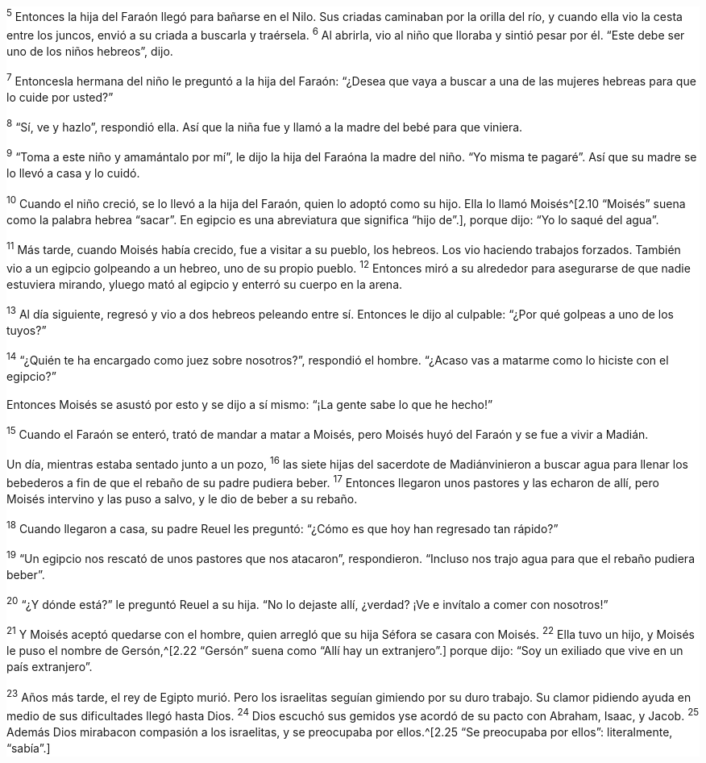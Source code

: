<sup>5</sup> Entonces la hija del Faraón llegó para bañarse en el Nilo. Sus criadas caminaban por la orilla del río, y cuando ella vio la cesta entre los juncos, envió a su criada a buscarla y traérsela. <sup>6</sup> Al abrirla, vio al niño que lloraba y sintió pesar por él. “Este debe ser uno de los niños hebreos”, dijo. 

<sup>7</sup> Entoncesla hermana del niño le preguntó a la hija del Faraón: “¿Desea que vaya a buscar a una de las mujeres hebreas para que lo cuide por usted?” 

<sup>8</sup> “Sí, ve y hazlo”, respondió ella. Así que la niña fue y llamó a la madre del bebé para que viniera. 

<sup>9</sup> “Toma a este niño y amamántalo por mí”, le dijo la hija del Faraóna la madre del niño. “Yo misma te pagaré”. Así que su madre se lo llevó a casa y lo cuidó. 

<sup>10</sup> Cuando el niño creció, se lo llevó a la hija del Faraón, quien lo adoptó como su hijo. Ella lo llamó Moisés^[2.10 “Moisés” suena como la palabra hebrea “sacar”. En egipcio es una abreviatura que significa “hijo de”.], porque dijo: “Yo lo saqué del agua”. 


<sup>11</sup> Más tarde, cuando Moisés había crecido, fue a visitar a su pueblo, los hebreos. Los vio haciendo trabajos forzados. También vio a un egipcio golpeando a un hebreo, uno de su propio pueblo. <sup>12</sup> Entonces miró a su alrededor para asegurarse de que nadie estuviera mirando, yluego mató al egipcio y enterró su cuerpo en la arena. 

<sup>13</sup> Al día siguiente, regresó y vio a dos hebreos peleando entre sí. Entonces le dijo al culpable: “¿Por qué golpeas a uno de los tuyos?” 

<sup>14</sup> “¿Quién te ha encargado como juez sobre nosotros?”, respondió el hombre. “¿Acaso vas a matarme como lo hiciste con el egipcio?” 

Entonces Moisés se asustó por esto y se dijo a sí mismo: “¡La gente sabe lo que he hecho!” 

<sup>15</sup> Cuando el Faraón se enteró, trató de mandar a matar a Moisés, pero Moisés huyó del Faraón y se fue a vivir a Madián. 

Un día, mientras estaba sentado junto a un pozo, <sup>16</sup> las siete hijas del sacerdote de Madiánvinieron a buscar agua para llenar los bebederos a fin de que el rebaño de su padre pudiera beber. <sup>17</sup> Entonces llegaron unos pastores y las echaron de allí, pero Moisés intervino y las puso a salvo, y le dio de beber a su rebaño. 

<sup>18</sup> Cuando llegaron a casa, su padre Reuel les preguntó: “¿Cómo es que hoy han regresado tan rápido?” 

<sup>19</sup> “Un egipcio nos rescató de unos pastores que nos atacaron”, respondieron. “Incluso nos trajo agua para que el rebaño pudiera beber”. 

<sup>20</sup> “¿Y dónde está?” le preguntó Reuel a su hija. “No lo dejaste allí, ¿verdad? ¡Ve e invítalo a comer con nosotros!” 

<sup>21</sup> Y Moisés aceptó quedarse con el hombre, quien arregló que su hija Séfora se casara con Moisés. <sup>22</sup> Ella tuvo un hijo, y Moisés le puso el nombre de Gersón,^[2.22 “Gersón” suena como “Allí hay un extranjero”.] porque dijo: “Soy un exiliado que vive en un país extranjero”. 


<sup>23</sup> Años más tarde, el rey de Egipto murió. Pero los israelitas seguían gimiendo por su duro trabajo. Su clamor pidiendo ayuda en medio de sus dificultades llegó hasta Dios. <sup>24</sup> Dios escuchó sus gemidos yse acordó de su pacto con Abraham, Isaac, y Jacob. <sup>25</sup> Además Dios mirabacon compasión a los israelitas, y se preocupaba por ellos.^[2.25 “Se preocupaba por ellos”: literalmente, “sabía”.]
 
